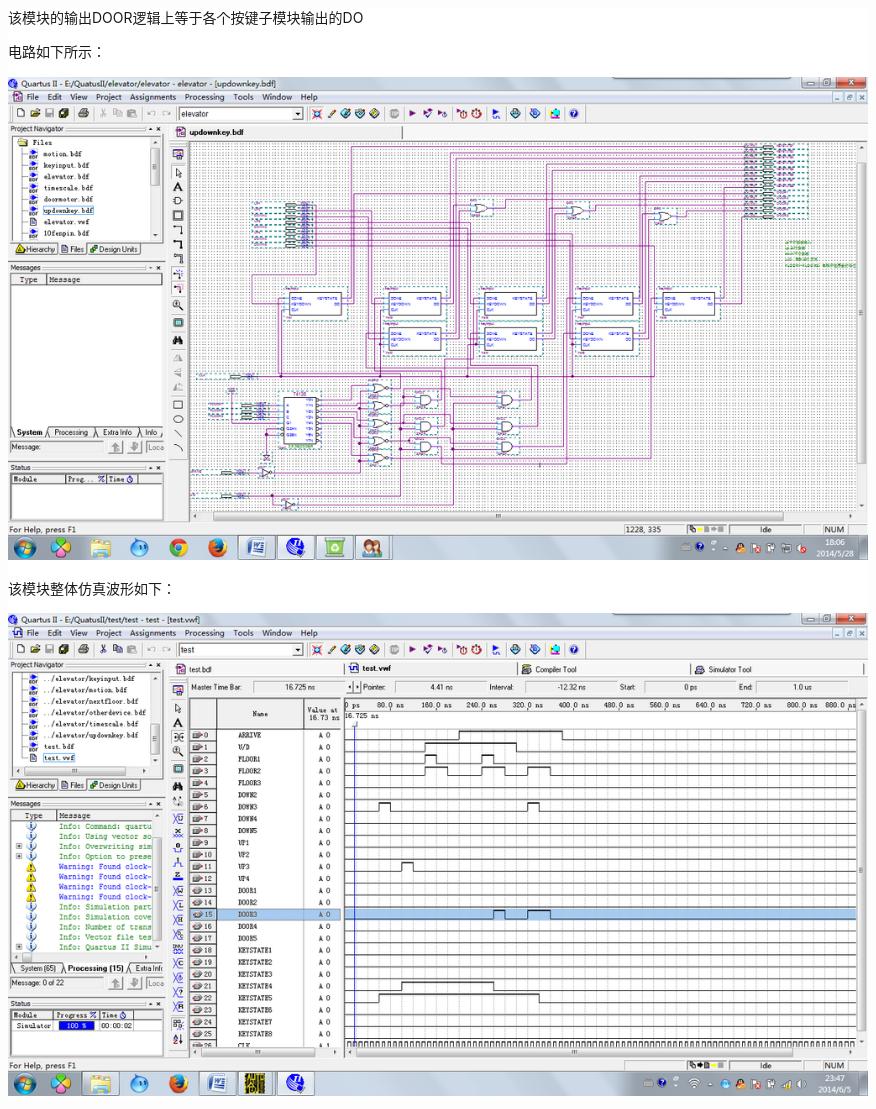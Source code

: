 该模块的输出DOOR逻辑上等于各个按键子模块输出的DO

电路如下所示：

![updownkey_circuit](./fig_elevator/updownkey_circuit.png)

该模块整体仿真波形如下：

![updownkey_simulation](./fig_elevator/updownkey_simulation.png)
